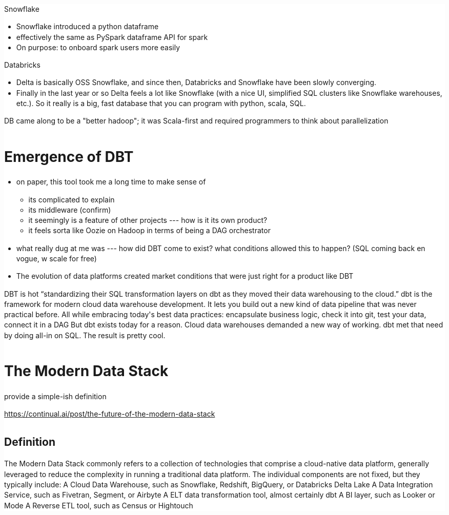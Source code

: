 Snowflake

* Snowflake introduced a python dataframe 
* effectively the same as PySpark dataframe API for spark
* On purpose: to onboard spark users more easily


Databricks

* Delta is basically OSS Snowflake, and since then, Databricks and Snowflake have been slowly converging. 
* Finally in the last year or so Delta feels a lot like Snowflake (with a nice UI, simplified SQL clusters like Snowflake warehouses, etc.). So it really is a big, fast database that you can program with python, scala, SQL.

DB came along to be a "better hadoop"; it was Scala-first and required programmers to think about parallelization

# Emergence of DBT

* on paper, this tool took me a long time to make sense of
   * its complicated to explain
   * its middleware (confirm)
   * it seemingly is a feature of other projects --- how is it its own product?
   * it feels sorta like Oozie on Hadoop in terms of being a DAG orchestrator


* what really dug at me was --- how did DBT come to exist? what conditions allowed this to happen? (SQL coming back en vogue, w scale for free)
* The evolution of data platforms created market conditions that were just right for a product like DBT

DBT is hot
“standardizing their SQL transformation layers on dbt as they moved their data warehousing to the cloud.”
dbt is the framework for modern cloud data warehouse development. It lets you build out a new kind of data pipeline that was never practical before. All while embracing today's best data practices: encapsulate business logic, check it into git, test your data, connect it in a DAG
But dbt exists today for a reason. Cloud data warehouses demanded a new way of working. dbt met that need by doing all-in on SQL. The result is pretty cool.

# The Modern Data Stack

provide a simple-ish definition

https://continual.ai/post/the-future-of-the-modern-data-stack

## Definition 

The Modern Data Stack commonly refers to a collection of technologies that comprise a cloud-native data platform, generally leveraged to reduce the complexity in running a traditional data platform. The individual components are not fixed, but they typically include: 
A Cloud Data Warehouse, such as Snowflake, Redshift, BigQuery, or Databricks Delta Lake
A Data Integration Service, such as Fivetran, Segment, or Airbyte
A ELT data transformation tool, almost certainly dbt
A BI layer, such as Looker or Mode 
A Reverse ETL tool, such as Census or Hightouch 
